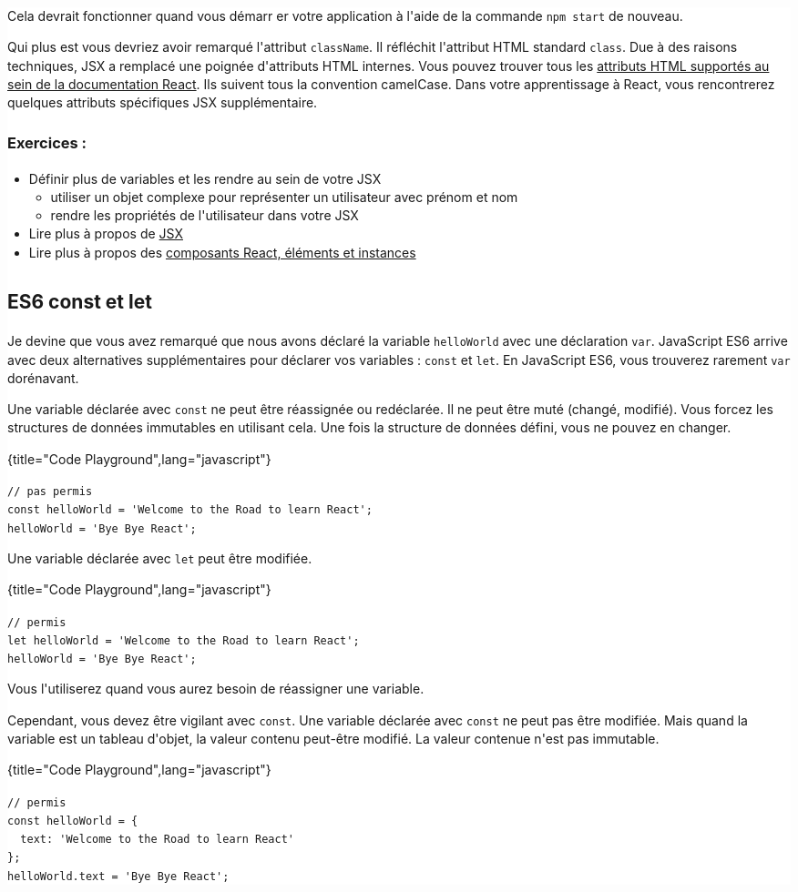 Cela devrait fonctionner quand vous démarr er votre application à l'aide de la commande `npm start` de nouveau.

Qui plus est vous devriez avoir remarqué l'attribut `className`. Il réfléchit l'attribut HTML standard `class`. Due à des raisons techniques, JSX a remplacé une poignée d'attributs HTML internes. Vous pouvez trouver tous les [attributs HTML supportés au sein de la documentation React](https://reactjs.org/docs/dom-elements.html#all-supported-html-attributes). Ils suivent tous la convention camelCase. Dans votre apprentissage à React, vous rencontrerez quelques attributs spécifiques JSX supplémentaire.

### Exercices :

* Définir plus de variables et les rendre au sein de votre JSX
  * utiliser un objet complexe pour représenter un utilisateur avec prénom et nom
  * rendre les propriétés de l'utilisateur dans votre JSX
* Lire plus à propos de [JSX](https://reactjs.org/docs/introducing-jsx.html)
* Lire plus à propos des [composants React, éléments et instances](https://reactjs.org/blog/2015/12/18/react-components-elements-and-instances.html)

## ES6 const et let

Je devine que vous avez remarqué que nous avons déclaré la variable `helloWorld` avec une déclaration `var`. JavaScript ES6 arrive avec deux alternatives supplémentaires pour déclarer vos variables : `const` et `let`. En JavaScript ES6, vous trouverez rarement `var` dorénavant.

Une variable déclarée avec `const` ne peut être réassignée ou redéclarée. Il ne peut être muté (changé, modifié). Vous forcez les structures de données immutables en utilisant cela. Une fois la structure de données défini, vous ne pouvez en changer.

{title="Code Playground",lang="javascript"}
~~~~~~~~
// pas permis
const helloWorld = 'Welcome to the Road to learn React';
helloWorld = 'Bye Bye React';
~~~~~~~~

Une variable déclarée avec `let` peut être modifiée.

{title="Code Playground",lang="javascript"}
~~~~~~~~
// permis
let helloWorld = 'Welcome to the Road to learn React';
helloWorld = 'Bye Bye React';
~~~~~~~~

Vous l'utiliserez quand vous aurez besoin de réassigner une variable.

Cependant, vous devez être vigilant avec `const`. Une variable déclarée avec `const` ne peut pas être modifiée. Mais quand la variable est un tableau d'objet, la valeur contenu peut-être modifié. La valeur contenue n'est pas immutable.

{title="Code Playground",lang="javascript"}
~~~~~~~~
// permis
const helloWorld = {
  text: 'Welcome to the Road to learn React'
};
helloWorld.text = 'Bye Bye React';
~~~~~~~~
